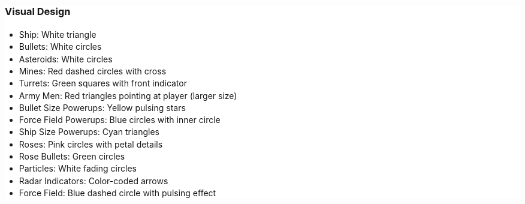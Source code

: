 ### Visual Design
- Ship: White triangle
- Bullets: White circles
- Asteroids: White circles
- Mines: Red dashed circles with cross
- Turrets: Green squares with front indicator
- Army Men: Red triangles pointing at player (larger size)
- Bullet Size Powerups: Yellow pulsing stars
- Force Field Powerups: Blue circles with inner circle
- Ship Size Powerups: Cyan triangles
- Roses: Pink circles with petal details
- Rose Bullets: Green circles
- Particles: White fading circles
- Radar Indicators: Color-coded arrows
- Force Field: Blue dashed circle with pulsing effect